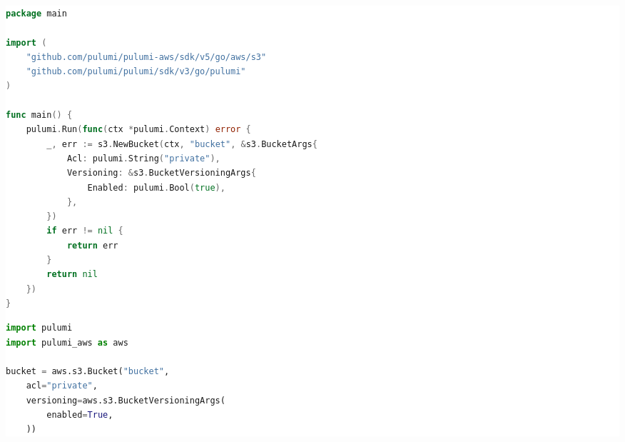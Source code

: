 
</pulumi-choosable>
</div>


<div>
<pulumi-choosable type="language" values="go">

```go
package main

import (
	"github.com/pulumi/pulumi-aws/sdk/v5/go/aws/s3"
	"github.com/pulumi/pulumi/sdk/v3/go/pulumi"
)

func main() {
	pulumi.Run(func(ctx *pulumi.Context) error {
		_, err := s3.NewBucket(ctx, "bucket", &s3.BucketArgs{
			Acl: pulumi.String("private"),
			Versioning: &s3.BucketVersioningArgs{
				Enabled: pulumi.Bool(true),
			},
		})
		if err != nil {
			return err
		}
		return nil
	})
}
```


</pulumi-choosable>
</div>


<div>
<pulumi-choosable type="language" values="python">

```python
import pulumi
import pulumi_aws as aws

bucket = aws.s3.Bucket("bucket",
    acl="private",
    versioning=aws.s3.BucketVersioningArgs(
        enabled=True,
    ))
```


</pulumi-choosable>
</div>


<div>
<pulumi-choosable type="language" values="typescript">
